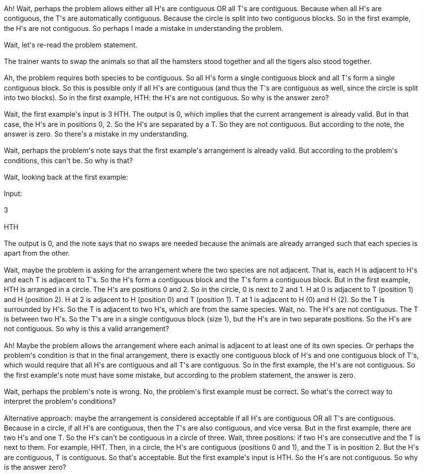 Ah! Wait, perhaps the problem allows either all H's are contiguous OR all T's are contiguous. Because when all H's are contiguous, the T's are automatically contiguous. Because the circle is split into two contiguous blocks. So in the first example, the H's are not contiguous. So perhaps I made a mistake in understanding the problem.

Wait, let's re-read the problem statement.

The trainer wants to swap the animals so that all the hamsters stood together and all the tigers also stood together.

Ah, the problem requires both species to be contiguous. So all H's form a single contiguous block and all T's form a single contiguous block. So this is possible only if all H's are contiguous (and thus the T's are contiguous as well, since the circle is split into two blocks). So in the first example, HTH: the H's are not contiguous. So why is the answer zero?

Wait, the first example's input is 3 HTH. The output is 0, which implies that the current arrangement is already valid. But in that case, the H's are in positions 0, 2. So the H's are separated by a T. So they are not contiguous. But according to the note, the answer is zero. So there's a mistake in my understanding.

Wait, perhaps the problem's note says that the first example's arrangement is already valid. But according to the problem's conditions, this can't be. So why is that?

Wait, looking back at the first example:

Input:

3

HTH

The output is 0, and the note says that no swaps are needed because the animals are already arranged such that each species is apart from the other.

Wait, maybe the problem is asking for the arrangement where the two species are not adjacent. That is, each H is adjacent to H's and each T is adjacent to T's. So the H's form a contiguous block and the T's form a contiguous block. But in the first example, HTH is arranged in a circle. The H's are positions 0 and 2. So in the circle, 0 is next to 2 and 1. H at 0 is adjacent to T (position 1) and H (position 2). H at 2 is adjacent to H (position 0) and T (position 1). T at 1 is adjacent to H (0) and H (2). So the T is surrounded by H's. So the T is adjacent to two H's, which are from the same species. Wait, no. The H's are not contiguous. The T is between two H's. So the T's are in a single contiguous block (size 1), but the H's are in two separate positions. So the H's are not contiguous. So why is this a valid arrangement?

Ah! Maybe the problem allows the arrangement where each animal is adjacent to at least one of its own species. Or perhaps the problem's condition is that in the final arrangement, there is exactly one contiguous block of H's and one contiguous block of T's, which would require that all H's are contiguous and all T's are contiguous. So in the first example, the H's are not contiguous. So the first example's note must have some mistake, but according to the problem statement, the answer is zero.

Wait, perhaps the problem's note is wrong. No, the problem's first example must be correct. So what's the correct way to interpret the problem's conditions?

Alternative approach: maybe the arrangement is considered acceptable if all H's are contiguous OR all T's are contiguous. Because in a circle, if all H's are contiguous, then the T's are also contiguous, and vice versa. But in the first example, there are two H's and one T. So the H's can't be contiguous in a circle of three. Wait, three positions: if two H's are consecutive and the T is next to them. For example, HHT. Then, in a circle, the H's are contiguous (positions 0 and 1), and the T is in position 2. But the H's are contiguous, T is contiguous. So that's acceptable. But the first example's input is HTH. So the H's are not contiguous. So why is the answer zero?
